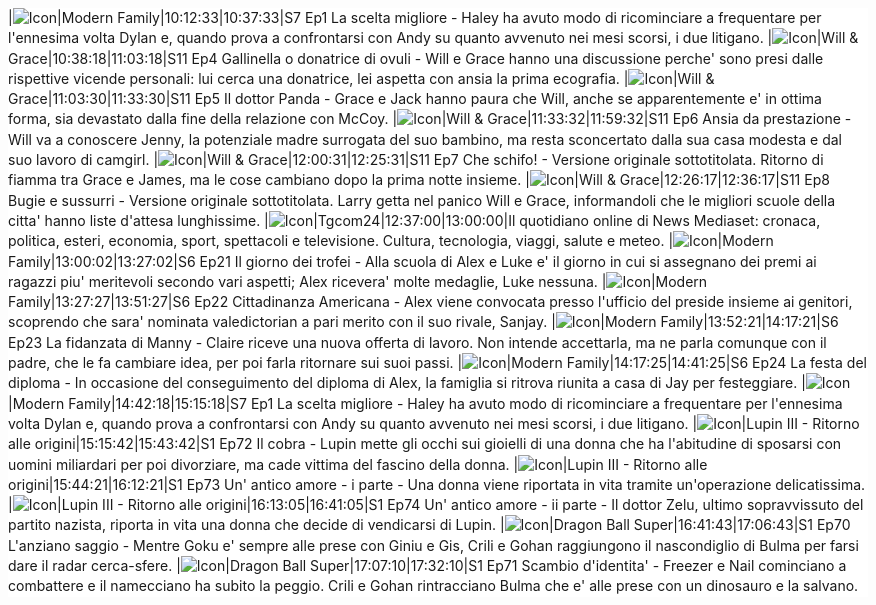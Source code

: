 |![Icon](https://guidatv.sky.it/uuid/322e090f-d728-4b23-8d2b-992ec4aa9c73/cover?md5ChecksumParam=478acce0e5f7e61d694b3af6d9d6fc95)|Modern Family|10:12:33|10:37:33|S7 Ep1 La scelta migliore - Haley ha avuto modo di ricominciare a frequentare per l&#039;ennesima volta Dylan e, quando prova a confrontarsi con Andy su quanto avvenuto nei mesi scorsi, i due litigano.
|![Icon](https://guidatv.sky.it/uuid/60565a76-bee4-4b96-84db-1f7a47f7977b/cover?md5ChecksumParam=ed0310c55c3b1bc95358d8f11ab1fe7f)|Will &amp; Grace|10:38:18|11:03:18|S11 Ep4 Gallinella o donatrice di ovuli - Will e Grace hanno una discussione perche&#039; sono presi dalle rispettive vicende personali: lui cerca una donatrice, lei aspetta con ansia la prima ecografia.
|![Icon](https://guidatv.sky.it/uuid/7910f0ac-7b0d-4cc1-bdc6-c978eeb23c54/cover?md5ChecksumParam=ed0310c55c3b1bc95358d8f11ab1fe7f)|Will &amp; Grace|11:03:30|11:33:30|S11 Ep5 Il dottor Panda - Grace e Jack hanno paura che Will, anche se apparentemente e&#039; in ottima forma, sia devastato dalla fine della relazione con McCoy.
|![Icon](https://guidatv.sky.it/uuid/8b363d7f-9dac-4494-81af-558a45532413/cover?md5ChecksumParam=ed0310c55c3b1bc95358d8f11ab1fe7f)|Will &amp; Grace|11:33:32|11:59:32|S11 Ep6 Ansia da prestazione - Will va a conoscere Jenny, la potenziale madre surrogata del suo bambino, ma resta sconcertato dalla sua casa modesta e dal suo lavoro di camgirl.
|![Icon](https://guidatv.sky.it/uuid/a893e1e7-08ff-4e90-b384-c0163317be83/cover?md5ChecksumParam=ed0310c55c3b1bc95358d8f11ab1fe7f)|Will &amp; Grace|12:00:31|12:25:31|S11 Ep7 Che schifo! - Versione originale sottotitolata. Ritorno di fiamma tra Grace e James, ma le cose cambiano dopo la prima notte insieme.
|![Icon](https://guidatv.sky.it/uuid/2f378c94-012a-4074-a9d2-2ec98a708e46/cover?md5ChecksumParam=ed0310c55c3b1bc95358d8f11ab1fe7f)|Will &amp; Grace|12:26:17|12:36:17|S11 Ep8 Bugie e sussurri - Versione originale sottotitolata. Larry getta nel panico Will e Grace, informandoli che le migliori scuole della citta&#039; hanno liste d&#039;attesa lunghissime.
|![Icon](https://guidatv.sky.it/uuid/df42e3f7-772e-4b4d-b61e-6f07a3766b0e/cover?md5ChecksumParam=a4e40f0d70d0e5d70cc74c6c18708ce7)|Tgcom24|12:37:00|13:00:00|Il quotidiano online di News Mediaset: cronaca, politica, esteri, economia, sport, spettacoli e televisione. Cultura, tecnologia, viaggi, salute e meteo.
|![Icon](https://guidatv.sky.it/uuid/8832676c-8c4b-437b-8408-735563e0dca5/cover?md5ChecksumParam=1717275f7a55efe564e66a7e35a5d7b3)|Modern Family|13:00:02|13:27:02|S6 Ep21 Il giorno dei trofei - Alla scuola di Alex e Luke e&#039; il giorno in cui si assegnano dei premi ai ragazzi piu&#039; meritevoli secondo vari aspetti; Alex ricevera&#039; molte medaglie, Luke nessuna.
|![Icon](https://guidatv.sky.it/uuid/8e3d3be0-8da4-4c78-9200-453268033fcb/cover?md5ChecksumParam=1717275f7a55efe564e66a7e35a5d7b3)|Modern Family|13:27:27|13:51:27|S6 Ep22 Cittadinanza Americana - Alex viene convocata presso l&#039;ufficio del preside insieme ai genitori, scoprendo che sara&#039; nominata valedictorian a pari merito con il suo rivale, Sanjay.
|![Icon](https://guidatv.sky.it/uuid/9cac7da5-6a4e-49e7-9537-9c5dd2339d45/cover?md5ChecksumParam=1717275f7a55efe564e66a7e35a5d7b3)|Modern Family|13:52:21|14:17:21|S6 Ep23 La fidanzata di Manny - Claire riceve una nuova offerta di lavoro. Non intende accettarla, ma ne parla comunque con il padre, che le fa cambiare idea, per poi farla ritornare sui suoi passi.
|![Icon](https://guidatv.sky.it/uuid/c887024f-f249-42c3-9ffa-2ba85e0c29a5/cover?md5ChecksumParam=1717275f7a55efe564e66a7e35a5d7b3)|Modern Family|14:17:25|14:41:25|S6 Ep24 La festa del diploma - In occasione del conseguimento del diploma di Alex, la famiglia si ritrova riunita a casa di Jay per festeggiare.
|![Icon](https://guidatv.sky.it/uuid/322e090f-d728-4b23-8d2b-992ec4aa9c73/cover?md5ChecksumParam=478acce0e5f7e61d694b3af6d9d6fc95)|Modern Family|14:42:18|15:15:18|S7 Ep1 La scelta migliore - Haley ha avuto modo di ricominciare a frequentare per l&#039;ennesima volta Dylan e, quando prova a confrontarsi con Andy su quanto avvenuto nei mesi scorsi, i due litigano.
|![Icon](https://guidatv.sky.it/uuid/999eef68-8a2f-422f-8df4-8d1cf4b967e3/cover?md5ChecksumParam=4a539a9c2fe487079cddf3d471d277e8)|Lupin III - Ritorno alle origini|15:15:42|15:43:42|S1 Ep72 Il cobra - Lupin mette gli occhi sui gioielli di una donna che ha l&#039;abitudine di sposarsi con uomini miliardari per poi divorziare, ma cade vittima del fascino della donna.
|![Icon](https://guidatv.sky.it/uuid/ee2a302a-a714-493c-ab2d-83760bf3d23e/cover?md5ChecksumParam=4a539a9c2fe487079cddf3d471d277e8)|Lupin III - Ritorno alle origini|15:44:21|16:12:21|S1 Ep73 Un&#039; antico amore - i parte - Una donna viene riportata in vita tramite un&#039;operazione delicatissima.
|![Icon](https://guidatv.sky.it/uuid/ae82ca68-fce2-4c50-8f4d-d78a9520fd3c/cover?md5ChecksumParam=4a539a9c2fe487079cddf3d471d277e8)|Lupin III - Ritorno alle origini|16:13:05|16:41:05|S1 Ep74 Un&#039; antico amore - ii parte - Il dottor Zelu, ultimo sopravvissuto del partito nazista, riporta in vita una donna che decide di vendicarsi di Lupin.
|![Icon](https://guidatv.sky.it/uuid/1c6c0c90-73b2-4b27-883b-704608283e12/cover?md5ChecksumParam=2ac57524f540e433cfa12777174963c2)|Dragon Ball Super|16:41:43|17:06:43|S1 Ep70 L&#039;anziano saggio - Mentre Goku e&#039; sempre alle prese con Giniu e Gis, Crili e Gohan raggiungono il nascondiglio di Bulma per farsi dare il radar cerca-sfere.
|![Icon](https://guidatv.sky.it/uuid/223056e2-8f10-4423-a6dc-2471ab7a37d8/cover?md5ChecksumParam=2ac57524f540e433cfa12777174963c2)|Dragon Ball Super|17:07:10|17:32:10|S1 Ep71 Scambio d&#039;identita&#039; - Freezer e Nail cominciano a combattere e il namecciano ha subito la peggio. Crili e Gohan rintracciano Bulma che e&#039; alle prese con un dinosauro e la salvano.